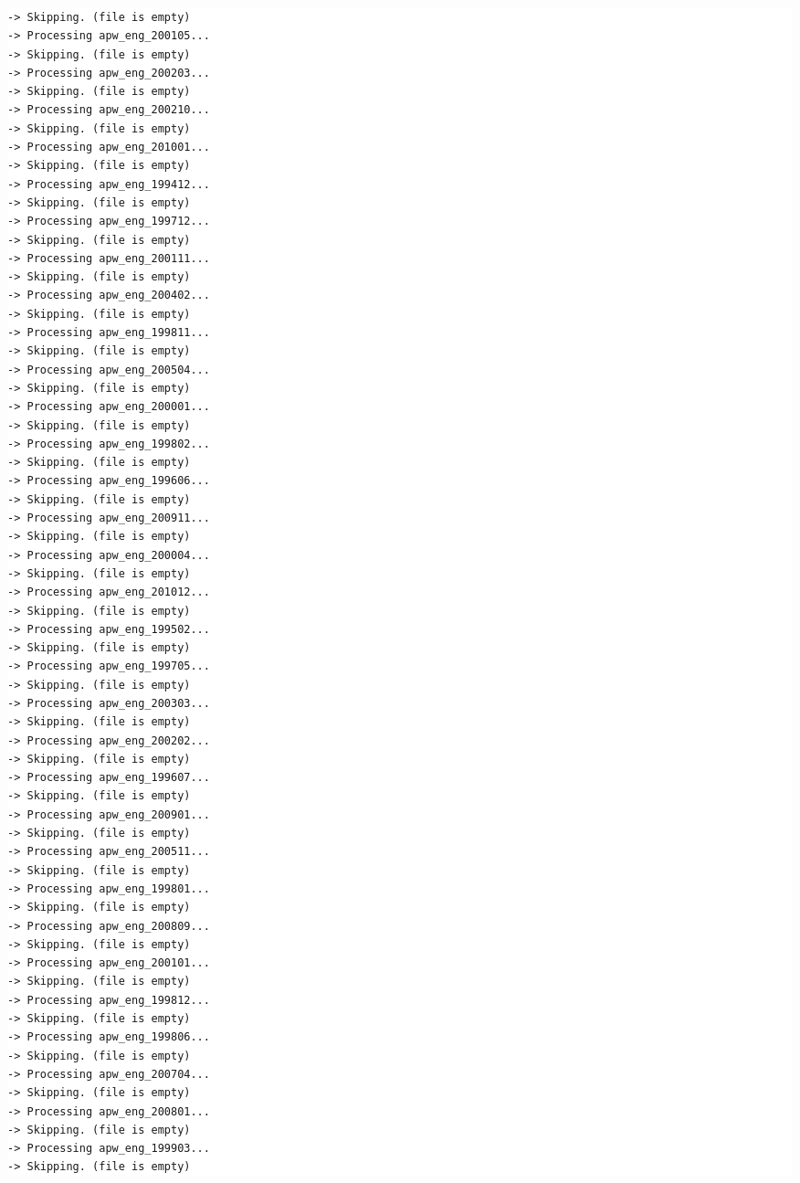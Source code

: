 ```
-> Skipping. (file is empty)
-> Processing apw_eng_200105...
-> Skipping. (file is empty)
-> Processing apw_eng_200203...
-> Skipping. (file is empty)
-> Processing apw_eng_200210...
-> Skipping. (file is empty)
-> Processing apw_eng_201001...
-> Skipping. (file is empty)
-> Processing apw_eng_199412...
-> Skipping. (file is empty)
-> Processing apw_eng_199712...
-> Skipping. (file is empty)
-> Processing apw_eng_200111...
-> Skipping. (file is empty)
-> Processing apw_eng_200402...
-> Skipping. (file is empty)
-> Processing apw_eng_199811...
-> Skipping. (file is empty)
-> Processing apw_eng_200504...
-> Skipping. (file is empty)
-> Processing apw_eng_200001...
-> Skipping. (file is empty)
-> Processing apw_eng_199802...
-> Skipping. (file is empty)
-> Processing apw_eng_199606...
-> Skipping. (file is empty)
-> Processing apw_eng_200911...
-> Skipping. (file is empty)
-> Processing apw_eng_200004...
-> Skipping. (file is empty)
-> Processing apw_eng_201012...
-> Skipping. (file is empty)
-> Processing apw_eng_199502...
-> Skipping. (file is empty)
-> Processing apw_eng_199705...
-> Skipping. (file is empty)
-> Processing apw_eng_200303...
-> Skipping. (file is empty)
-> Processing apw_eng_200202...
-> Skipping. (file is empty)
-> Processing apw_eng_199607...
-> Skipping. (file is empty)
-> Processing apw_eng_200901...
-> Skipping. (file is empty)
-> Processing apw_eng_200511...
-> Skipping. (file is empty)
-> Processing apw_eng_199801...
-> Skipping. (file is empty)
-> Processing apw_eng_200809...
-> Skipping. (file is empty)
-> Processing apw_eng_200101...
-> Skipping. (file is empty)
-> Processing apw_eng_199812...
-> Skipping. (file is empty)
-> Processing apw_eng_199806...
-> Skipping. (file is empty)
-> Processing apw_eng_200704...
-> Skipping. (file is empty)
-> Processing apw_eng_200801...
-> Skipping. (file is empty)
-> Processing apw_eng_199903...
-> Skipping. (file is empty)
```